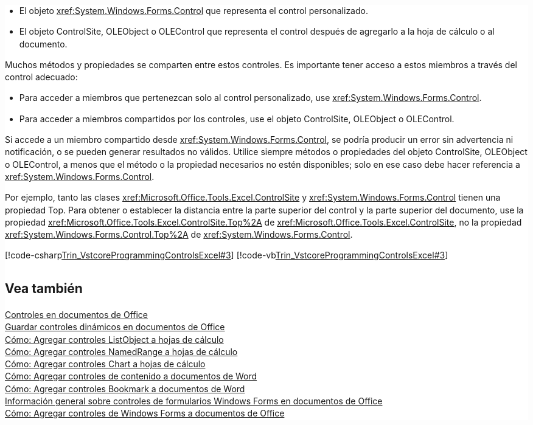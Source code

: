 -   El objeto <xref:System.Windows.Forms.Control> que representa el control personalizado.  
  
-   El objeto ControlSite, OLEObject o OLEControl que representa el control después de agregarlo a la hoja de cálculo o al documento.  
  
 Muchos métodos y propiedades se comparten entre estos controles. Es importante tener acceso a estos miembros a través del control adecuado:  
  
-   Para acceder a miembros que pertenezcan solo al control personalizado, use <xref:System.Windows.Forms.Control>.  
  
-   Para acceder a miembros compartidos por los controles, use el objeto ControlSite, OLEObject o OLEControl.  
  
 Si accede a un miembro compartido desde <xref:System.Windows.Forms.Control>, se podría producir un error sin advertencia ni notificación, o se pueden generar resultados no válidos. Utilice siempre métodos o propiedades del objeto ControlSite, OLEObject o OLEControl, a menos que el método o la propiedad necesarios no estén disponibles; solo en ese caso debe hacer referencia a <xref:System.Windows.Forms.Control>.  
  
 Por ejemplo, tanto las clases <xref:Microsoft.Office.Tools.Excel.ControlSite> y <xref:System.Windows.Forms.Control> tienen una propiedad Top. Para obtener o establecer la distancia entre la parte superior del control y la parte superior del documento, use la propiedad <xref:Microsoft.Office.Tools.Excel.ControlSite.Top%2A> de <xref:Microsoft.Office.Tools.Excel.ControlSite>, no la propiedad <xref:System.Windows.Forms.Control.Top%2A> de <xref:System.Windows.Forms.Control>.  
  
 [!code-csharp[Trin_VstcoreProgrammingControlsExcel#3](../snippets/csharp/VS_Snippets_OfficeSP/Trin_VstcoreProgrammingControlsExcel/CS/Sheet1.cs#3)]
 [!code-vb[Trin_VstcoreProgrammingControlsExcel#3](../snippets/visualbasic/VS_Snippets_OfficeSP/Trin_VstcoreProgrammingControlsExcel/VB/Sheet1.vb#3)]  
  
## Vea también  
 [Controles en documentos de Office](../vsto/controls-on-office-documents.md)   
 [Guardar controles dinámicos en documentos de Office](../vsto/persisting-dynamic-controls-in-office-documents.md)   
 [Cómo: Agregar controles ListObject a hojas de cálculo](../vsto/how-to-add-listobject-controls-to-worksheets.md)   
 [Cómo: Agregar controles NamedRange a hojas de cálculo](../vsto/how-to-add-namedrange-controls-to-worksheets.md)   
 [Cómo: Agregar controles Chart a hojas de cálculo](../vsto/how-to-add-chart-controls-to-worksheets.md)   
 [Cómo: Agregar controles de contenido a documentos de Word](../vsto/how-to-add-content-controls-to-word-documents.md)   
 [Cómo: Agregar controles Bookmark a documentos de Word](../vsto/how-to-add-bookmark-controls-to-word-documents.md)   
 [Información general sobre controles de formularios Windows Forms en documentos de Office](../vsto/windows-forms-controls-on-office-documents-overview.md)   
 [Cómo: Agregar controles de Windows Forms a documentos de Office](../vsto/how-to-add-windows-forms-controls-to-office-documents.md)  
  
  